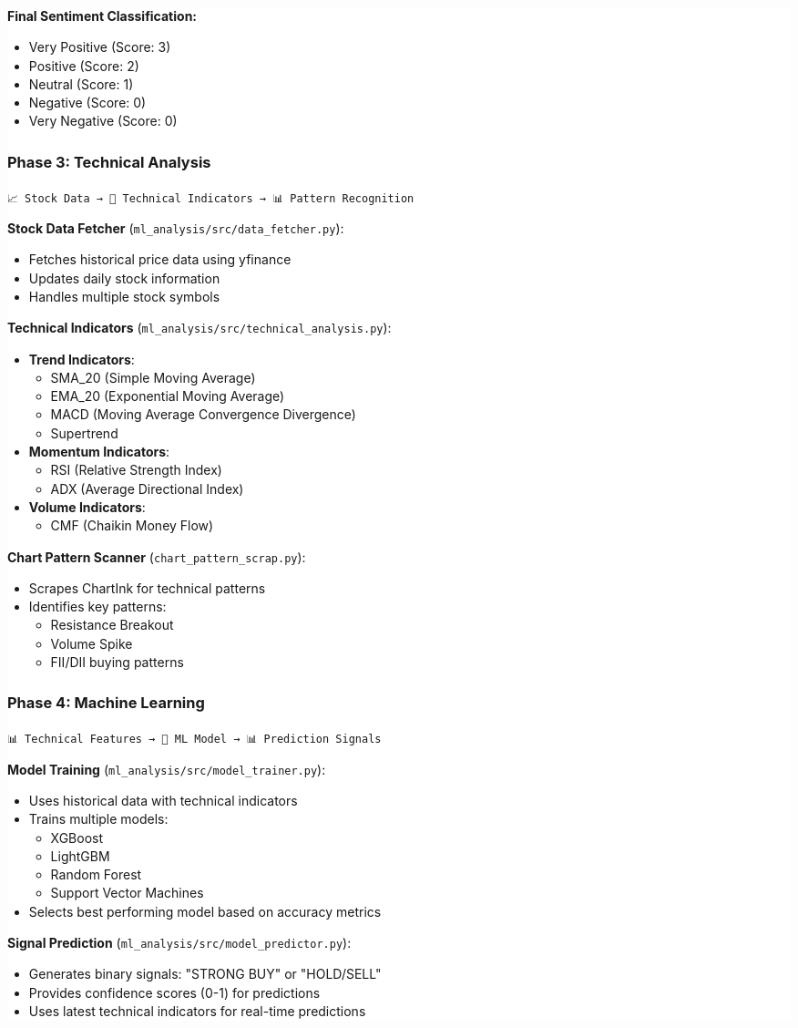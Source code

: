 **Final Sentiment Classification:**
- Very Positive (Score: 3)
- Positive (Score: 2)
- Neutral (Score: 1)
- Negative (Score: 0)
- Very Negative (Score: 0)

### **Phase 3: Technical Analysis**
```
📈 Stock Data → 🎯 Technical Indicators → 📊 Pattern Recognition
```

**Stock Data Fetcher** (`ml_analysis/src/data_fetcher.py`):
- Fetches historical price data using yfinance
- Updates daily stock information
- Handles multiple stock symbols

**Technical Indicators** (`ml_analysis/src/technical_analysis.py`):
- **Trend Indicators**: 
  - SMA_20 (Simple Moving Average)
  - EMA_20 (Exponential Moving Average)
  - MACD (Moving Average Convergence Divergence)
  - Supertrend
- **Momentum Indicators**: 
  - RSI (Relative Strength Index)
  - ADX (Average Directional Index)
- **Volume Indicators**: 
  - CMF (Chaikin Money Flow)

**Chart Pattern Scanner** (`chart_pattern_scrap.py`):
- Scrapes ChartInk for technical patterns
- Identifies key patterns:
  - Resistance Breakout
  - Volume Spike
  - FII/DII buying patterns

### **Phase 4: Machine Learning**
```
📊 Technical Features → 🤖 ML Model → 📊 Prediction Signals
```

**Model Training** (`ml_analysis/src/model_trainer.py`):
- Uses historical data with technical indicators
- Trains multiple models:
  - XGBoost
  - LightGBM
  - Random Forest
  - Support Vector Machines
- Selects best performing model based on accuracy metrics

**Signal Prediction** (`ml_analysis/src/model_predictor.py`):
- Generates binary signals: "STRONG BUY" or "HOLD/SELL"
- Provides confidence scores (0-1) for predictions
- Uses latest technical indicators for real-time predictions
